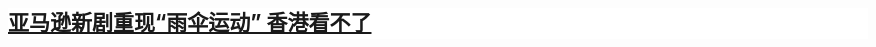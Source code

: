 
[亚马逊新剧重现“雨伞运动”   香港看不了](https://www.rfa.org/mandarin/yataibaodao/gangtai/sh-01262024152044.html)
------
